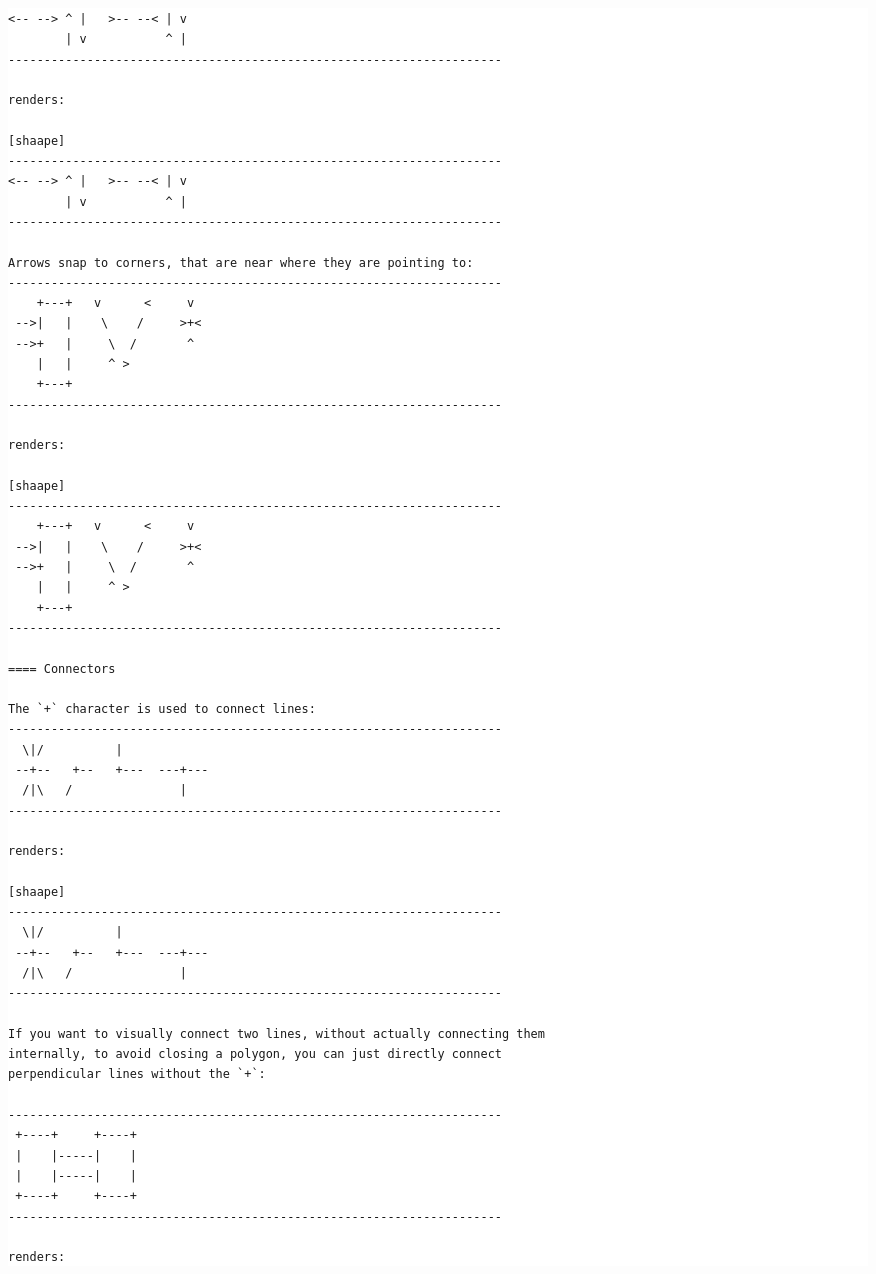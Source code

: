 ~~~~~~~
<-- --> ^ |   >-- --< | v
        | v           ^ |
---------------------------------------------------------------------

renders:

[shaape]
---------------------------------------------------------------------
<-- --> ^ |   >-- --< | v
        | v           ^ |
---------------------------------------------------------------------

Arrows snap to corners, that are near where they are pointing to:
---------------------------------------------------------------------
    +---+   v      <     v
 -->|   |    \    /     >+<
 -->+   |     \  /       ^
    |   |     ^ >        
    +---+
---------------------------------------------------------------------

renders:

[shaape]
---------------------------------------------------------------------
    +---+   v      <     v
 -->|   |    \    /     >+<
 -->+   |     \  /       ^
    |   |     ^ >        
    +---+
---------------------------------------------------------------------

==== Connectors

The `+` character is used to connect lines:
---------------------------------------------------------------------
  \|/          |        
 --+--   +--   +---  ---+---
  /|\   /               |
---------------------------------------------------------------------

renders:

[shaape]
---------------------------------------------------------------------
  \|/          |        
 --+--   +--   +---  ---+---
  /|\   /               |
---------------------------------------------------------------------

If you want to visually connect two lines, without actually connecting them
internally, to avoid closing a polygon, you can just directly connect
perpendicular lines without the `+`:

---------------------------------------------------------------------
 +----+     +----+
 |    |-----|    |
 |    |-----|    |
 +----+     +----+
---------------------------------------------------------------------

renders:

~~~~~~~